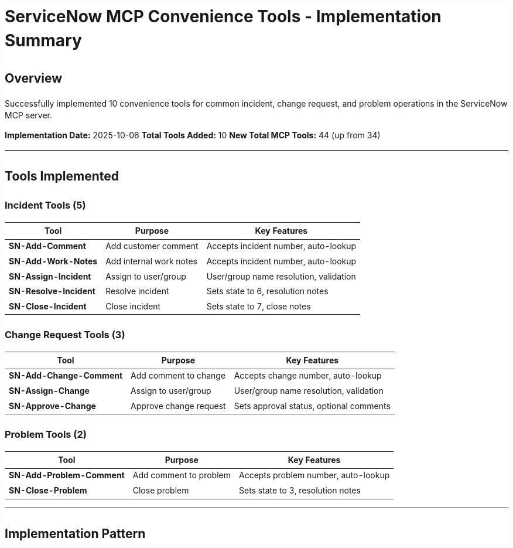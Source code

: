 # ServiceNow MCP Convenience Tools - Implementation Summary

## Overview

Successfully implemented 10 convenience tools for common incident, change request, and problem operations in the ServiceNow MCP server.

**Implementation Date:** 2025-10-06
**Total Tools Added:** 10
**New Total MCP Tools:** 44 (up from 34)

---

## Tools Implemented

### Incident Tools (5)

| Tool | Purpose | Key Features |
|------|---------|-------------|
| **SN-Add-Comment** | Add customer comment | Accepts incident number, auto-lookup |
| **SN-Add-Work-Notes** | Add internal work notes | Accepts incident number, auto-lookup |
| **SN-Assign-Incident** | Assign to user/group | User/group name resolution, validation |
| **SN-Resolve-Incident** | Resolve incident | Sets state to 6, resolution notes |
| **SN-Close-Incident** | Close incident | Sets state to 7, close notes |

### Change Request Tools (3)

| Tool | Purpose | Key Features |
|------|---------|-------------|
| **SN-Add-Change-Comment** | Add comment to change | Accepts change number, auto-lookup |
| **SN-Assign-Change** | Assign to user/group | User/group name resolution, validation |
| **SN-Approve-Change** | Approve change request | Sets approval status, optional comments |

### Problem Tools (2)

| Tool | Purpose | Key Features |
|------|---------|-------------|
| **SN-Add-Problem-Comment** | Add comment to problem | Accepts problem number, auto-lookup |
| **SN-Close-Problem** | Close problem | Sets state to 3, resolution notes |

---

## Implementation Pattern
